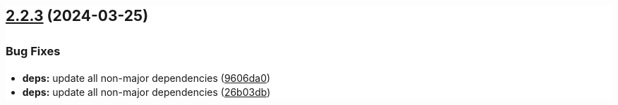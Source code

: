 ## [2.2.3](https://github.com/rubiin/ultimate-nest/compare/v2.2.2...v2.2.3) (2024-03-25)


### Bug Fixes

* **deps:** update all non-major dependencies ([9606da0](https://github.com/rubiin/ultimate-nest/commit/9606da0014eb18ab136798768bd2cca10b9337d2))
* **deps:** update all non-major dependencies ([26b03db](https://github.com/rubiin/ultimate-nest/commit/26b03dbf4c0af5d4790f9faa4a64b503f8e19d03))
